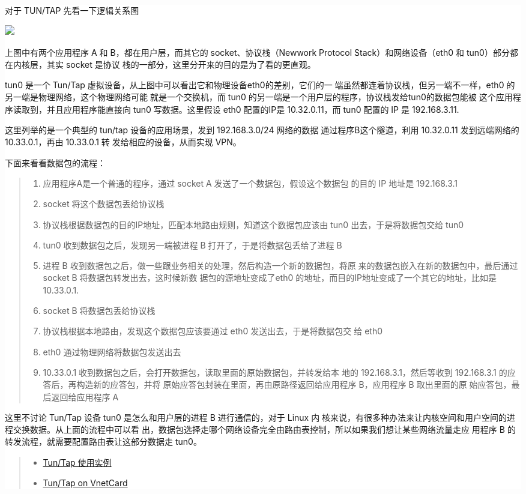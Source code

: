 对于 TUN/TAP 先看一下逻辑关系图

![](https://raw.githubusercontent.com/EmulateSpace/PictureSet/master/BiscuitOS/kernel/NET000107.png)

上图中有两个应用程序 A 和 B，都在用户层，而其它的 socket、协议栈（Newwork
Protocol Stack）和网络设备（eth0 和 tun0）部分都在内核层，其实 socket 是协议
栈的一部分，这里分开来的目的是为了看的更直观。

tun0 是一个 Tun/Tap 虚拟设备，从上图中可以看出它和物理设备eth0的差别，它们的一
端虽然都连着协议栈，但另一端不一样，eth0 的另一端是物理网络，这个物理网络可能
就是一个交换机，而 tun0 的另一端是一个用户层的程序，协议栈发给tun0的数据包能被
这个应用程序读取到，并且应用程序能直接向 tun0 写数据。这里假设 eth0 配置的IP是
10.32.0.11，而 tun0 配置的 IP 是 192.168.3.11.

这里列举的是一个典型的 tun/tap 设备的应用场景，发到 192.168.3.0/24 网络的数据
通过程序B这个隧道，利用 10.32.0.11 发到远端网络的 10.33.0.1，再由 10.33.0.1 转
发给相应的设备，从而实现 VPN。

下面来看看数据包的流程：

> 1. 应用程序A是一个普通的程序，通过 socket A 发送了一个数据包，假设这个数据包
>    的目的 IP 地址是 192.168.3.1
>
> 2. socket 将这个数据包丢给协议栈
>
> 3. 协议栈根据数据包的目的IP地址，匹配本地路由规则，知道这个数据包应该由
>    tun0 出去，于是将数据包交给 tun0
>
> 4. tun0 收到数据包之后，发现另一端被进程 B 打开了，于是将数据包丢给了进程 B
>
> 5. 进程 B 收到数据包之后，做一些跟业务相关的处理，然后构造一个新的数据包，将原
>    来的数据包嵌入在新的数据包中，最后通过socket B 将数据包转发出去，这时候新数
>    据包的源地址变成了eth0 的地址，而目的IP地址变成了一个其它的地址，比如是
>    10.33.0.1.
>
> 6. socket B 将数据包丢给协议栈
>
> 7. 协议栈根据本地路由，发现这个数据包应该要通过 eth0 发送出去，于是将数据包交
>    给 eth0
>
> 8. eth0 通过物理网络将数据包发送出去
>
> 9. 10.33.0.1 收到数据包之后，会打开数据包，读取里面的原始数据包，并转发给本
>    地的 192.168.3.1，然后等收到 192.168.3.1 的应答后，再构造新的应答包，并将
>    原始应答包封装在里面，再由原路径返回给应用程序 B，应用程序 B 取出里面的原
>    始应答包，最后返回给应用程序 A

这里不讨论 Tun/Tap 设备 tun0 是怎么和用户层的进程 B 进行通信的，对于 Linux 内
核来说，有很多种办法来让内核空间和用户空间的进程交换数据。从上面的流程中可以看
出，数据包选择走哪个网络设备完全由路由表控制，所以如果我们想让某些网络流量走应
用程序 B 的转发流程，就需要配置路由表让这部分数据走 tun0。

> - [Tun/Tap 使用实例](https://github.com/BiscuitOS/HardStack/tree/master/bus/net/tun/app)
>
> - [Tun/Tap on VnetCard](https://github.com/WorkRoutine/VNet-Card/blob/master/tap_tun.c)
